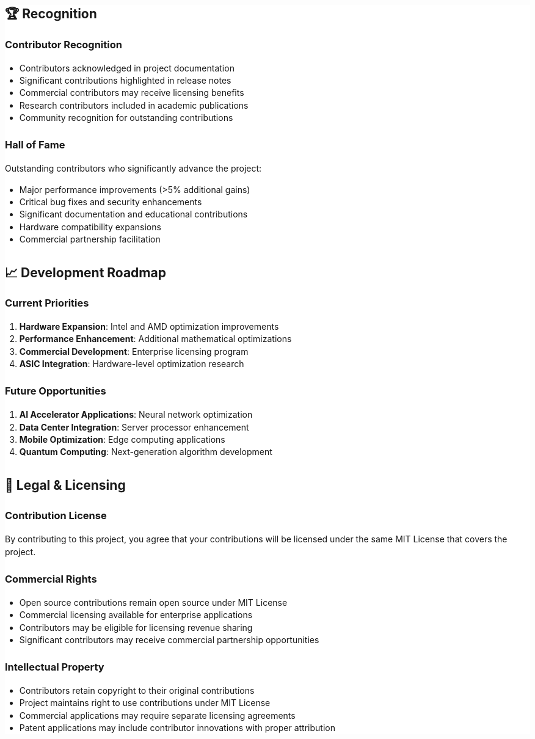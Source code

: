 ## 🏆 Recognition

### Contributor Recognition
- Contributors acknowledged in project documentation
- Significant contributions highlighted in release notes
- Commercial contributors may receive licensing benefits
- Research contributors included in academic publications
- Community recognition for outstanding contributions

### Hall of Fame
Outstanding contributors who significantly advance the project:
- Major performance improvements (>5% additional gains)
- Critical bug fixes and security enhancements
- Significant documentation and educational contributions
- Hardware compatibility expansions
- Commercial partnership facilitation

## 📈 Development Roadmap

### Current Priorities
1. **Hardware Expansion**: Intel and AMD optimization improvements
2. **Performance Enhancement**: Additional mathematical optimizations
3. **Commercial Development**: Enterprise licensing program
4. **ASIC Integration**: Hardware-level optimization research

### Future Opportunities
1. **AI Accelerator Applications**: Neural network optimization
2. **Data Center Integration**: Server processor enhancement
3. **Mobile Optimization**: Edge computing applications
4. **Quantum Computing**: Next-generation algorithm development

## 📄 Legal & Licensing

### Contribution License
By contributing to this project, you agree that your contributions will be licensed under the same MIT License that covers the project.

### Commercial Rights
- Open source contributions remain open source under MIT License
- Commercial licensing available for enterprise applications
- Contributors may be eligible for licensing revenue sharing
- Significant contributors may receive commercial partnership opportunities

### Intellectual Property
- Contributors retain copyright to their original contributions
- Project maintains right to use contributions under MIT License
- Commercial applications may require separate licensing agreements
- Patent applications may include contributor innovations with proper attribution
